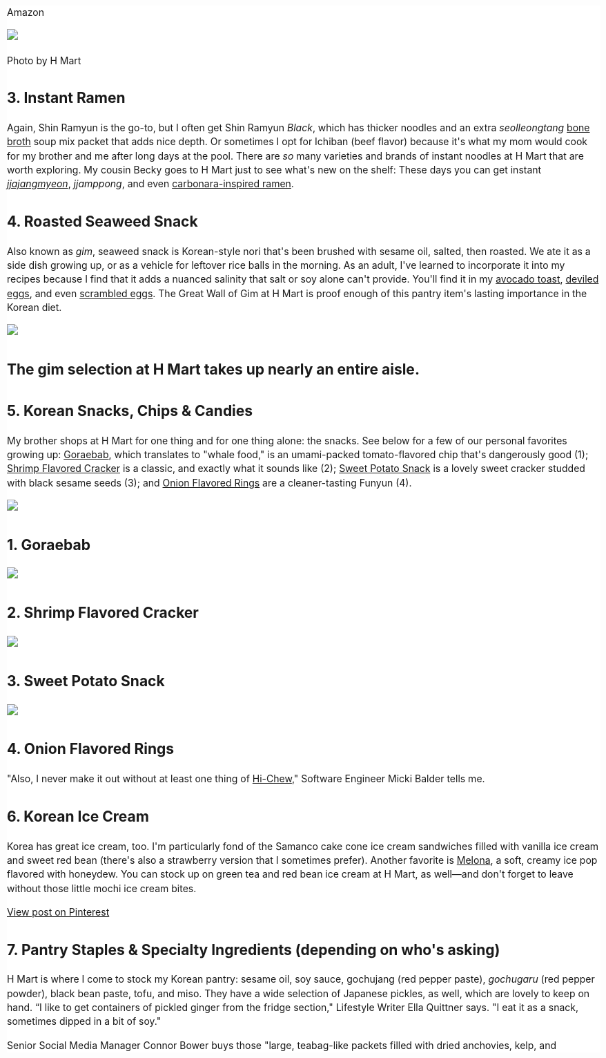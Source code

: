 Amazon</p></div><div><img src="https://images.food52.com/tKzCSoF5TVaeTlNgBWDijiBBe6I=/45c342f4-5d3c-4d78-b3fb-5b61e48dfb4d--761898653234.jpg?w=1080&amp;q=75"></div><div><p>Photo by H Mart</p></div></div></div></div></div></div></div><div><div><div><div><div><h2>3. Instant Ramen</h2></div></div></div><div><div><div><p>Again, Shin Ramyun is the go-to, but I often get Shin Ramyun <em>Black</em>, which has thicker noodles and an extra <em>seolleongtang</em> <a href="https://food52.com/recipes/82344-our-best-bone-broth">bone broth</a> soup mix packet that adds nice depth. Or sometimes I opt for Ichiban (beef flavor) because it's what my mom would cook for my brother and me after long days at the pool. There are <em>so</em> many varieties and brands of instant noodles at H Mart that are worth exploring. My cousin Becky goes to H Mart just to see what's new on the shelf: These days you can get instant <a href="https://food52.com/blog/23781-jajangmyeon-black-bean-noodles-table-for-one"><em>jjajangmyeon</em></a>, <em>jjamppong</em>, and even <a href="https://food52.com/blog/24043-best-pasta-recipe-kimchi-carbonara">carbonara-inspired ramen</a>.</p></div></div></div><div><div><div><h2>4. Roasted Seaweed Snack</h2></div></div></div><div><div><div><p>Also known as <em>gim</em>, seaweed snack is Korean-style nori that's been brushed with sesame oil, salted, then roasted. We ate it as a side dish growing up, or as a vehicle for leftover rice balls in the morning. As an adult, I've learned to incorporate it into my recipes because I find that it adds a nuanced salinity that salt or soy alone can't provide. You'll find it in my <a href="https://food52.com/recipes/77128-nori-sesame-avocado-toast">avocado toast</a>, <a href="https://food52.com/recipes/78433-nori-deviled-eggs">deviled eggs</a>, and even <a href="https://food52.com/recipes/77367-soft-scrambled-tamago-eggs">scrambled eggs</a>. The Great Wall of Gim at H Mart is proof enough of this pantry item's lasting importance in the Korean diet.</p></div></div></div><div><div><div><div><div><span><img src="https://images.food52.com/aUbiLlYh0K2STWyWDENnhLegbk4=/3601ee74-4666-4db0-9180-1e59717f9801--gim.jpg?w=1080&amp;q=75"></span><div><h2>The gim selection at H Mart takes up nearly an entire aisle.</h2></div></div></div></div></div></div><div><div><div><h2>5. Korean Snacks, Chips &amp; Candies</h2></div></div></div><div><div><div><p>My brother shops at H Mart for one thing and for one thing alone: the snacks. See below for a few of our personal favorites growing up: <a href="https://www.hmart.com/seasoned-goraebab-1-97oz-56g-/p">Goraebab</a>, which translates to "whale food," is an umami-packed tomato-flavored chip that's dangerously good (1); <a href="https://www.hmart.com/shrimp-cracker-spicy-flavor-2-6oz-75g-/p">Shrimp Flavored Cracker</a> is a classic, and exactly what it sounds like (2); <a href="https://www.hmart.com/sweet-potato-snack-flavored-snack-1-93oz-55g-/p">Sweet Potato Snack</a> is a lovely sweet cracker studded with black sesame seeds (3); and <a href="https://www.hmart.com/onion-flavored-ring-3-17oz-90g-/p">Onion Flavored Rings</a> are a cleaner-tasting Funyun (4).</p></div></div></div><div><div><div><div><div><div><div><span><div><img src="https://images.food52.com/rsfagwJjuVXc2ZsTRITvJT2OUx4=/ffb3f9f4-95f1-4c60-91d3-aec9e63dfd3a--880111726820_1.jpg?w=1080&amp;q=75"></div></span><div><h2>1. Goraebab</h2></div></div></div></div><div><div><div><span><div><img src="https://images.food52.com/JJ07hxK763XcKaAxWnqw-5OAwB4=/99394674-8ab1-46c2-8df5-fc497d18bba1--l-3114620013.jpg?w=1080&amp;q=75"></div></span><div><h2>2. Shrimp Flavored Cracker</h2></div></div></div></div></div></div></div></div><div><div><div><div><div><div><div><span><div><img src="https://images.food52.com/-v4CzwYJ__RYzUt6uihfFmwiow4=/d39deec9-91c0-4a8c-955e-1eee6cfa2e55--3114621100.jpg?w=1080&amp;q=75"></div></span><div><h2>3. Sweet Potato Snack</h2></div></div></div></div><div><div><div><span><div><img src="https://images.food52.com/mS36MiFHOa7kQSjgXTNL2I5yR1Q=/fcbd0b08-5e68-42e4-9e0c-196fcbc50764--3114600932.jpg?w=1080&amp;q=75"></div></span><div><h2>4. Onion Flavored Rings</h2></div></div></div></div></div></div></div></div></div></div><div><div><div><div><div><p>"Also, I never make it out without at least one thing of <a href="https://www.hi-chew.com">Hi-Chew</a>," Software Engineer Micki Balder tells me.</p></div></div></div><div><div><div><h2>6. Korean Ice Cream</h2></div></div></div><div><div><div><p>Korea has great ice cream, too. I'm particularly fond of the Samanco cake cone ice cream sandwiches filled with vanilla ice cream and sweet red bean (there's also a strawberry version that I sometimes prefer). Another favorite is <a href="https://www.instacart.com/hmart/products/272518-binggrae-ice-bar-melona-melon-8-pc">Melona</a>, a soft, creamy ice pop flavored with honeydew. You can stock up on green tea and red bean ice cream at H Mart, as well—and don't forget to leave without those little mochi ice cream bites.</p></div></div></div><div><div><div><div><a href="https://www.pinterest.com/pin/168110998570942140"><div><div><div>View post on Pinterest</div></div></div></a></div></div></div></div><div><div><div><h2>7. Pantry Staples &amp; Specialty Ingredients (depending on who's asking)</h2></div></div></div><div><div><div><p>H Mart is where I come to stock my Korean pantry: sesame oil, soy sauce, gochujang (red pepper paste), <em>gochugaru</em> (red pepper powder), black bean paste, tofu, and miso. They have a wide selection of Japanese pickles, as well, which are lovely to keep on hand. “I like to get containers of pickled ginger from the fridge section," Lifestyle Writer Ella Quittner says. "I eat it as a snack, sometimes dipped in a bit of soy."</p></div></div></div><div><div><div><p>Senior Social Media Manager Connor Bower buys those "large, teabag-like packets filled with dried anchovies, kelp, and